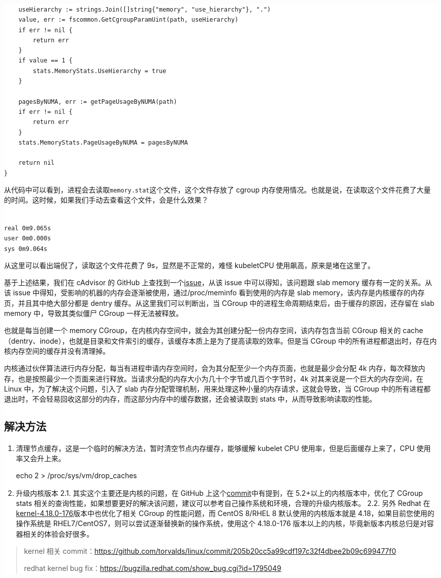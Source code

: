     	useHierarchy := strings.Join([]string{"memory", "use_hierarchy"}, ".")
    	value, err := fscommon.GetCgroupParamUint(path, useHierarchy)
    	if err != nil {
    		return err
    	}
    	if value == 1 {
    		stats.MemoryStats.UseHierarchy = true
    	}

    	pagesByNUMA, err := getPageUsageByNUMA(path)
    	if err != nil {
    		return err
    	}
    	stats.MemoryStats.PageUsageByNUMA = pagesByNUMA

    	return nil
    }

从代码中可以看到，进程会去读取`memory.stat`这个文件，这个文件存放了 cgroup 内存使用情况。也就是说，在读取这个文件花费了大量的时间。这时候，如果我们手动去查看这个文件，会是什么效果？

```

real 0m9.065s
user 0m0.000s
sys 0m9.064s
```

从这里可以看出端倪了，读取这个文件花费了 9s，显然是不正常的，难怪 kubeletCPU 使用飙高，原来是堵在这里了。

基于上述结果，我们在 cAdvisor 的 GitHub 上查找到一个[issue](https://github.com/google/cadvisor/issues/1774)，从该 issue 中可以得知，该问题跟 slab memory 缓存有一定的关系。从该 issue 中得知，受影响的机器的内存会逐渐被使用，通过/proc/meminfo 看到使用的内存是 slab memory，该内存是内核缓存的内存页，并且其中绝大部分都是 dentry 缓存。从这里我们可以判断出，当 CGroup 中的进程生命周期结束后，由于缓存的原因，还存留在 slab memory 中，导致其类似僵尸 CGroup 一样无法被释放。

也就是每当创建一个 memory CGroup，在内核内存空间中，就会为其创建分配一份内存空间，该内存包含当前 CGroup 相关的 cache（dentry、inode），也就是目录和文件索引的缓存，该缓存本质上是为了提高读取的效率。但是当 CGroup 中的所有进程都退出时，存在内核内存空间的缓存并没有清理掉。

内核通过伙伴算法进行内存分配，每当有进程申请内存空间时，会为其分配至少一个内存页面，也就是最少会分配 4k 内存，每次释放内存，也是按照最少一个页面来进行释放。当请求分配的内存大小为几十个字节或几百个字节时，4k 对其来说是一个巨大的内存空间，在 Linux 中，为了解决这个问题，引入了 slab 内存分配管理机制，用来处理这种小量的内存请求，这就会导致，当 CGroup 中的所有进程都退出时，不会轻易回收这部分的内存，而这部分内存中的缓存数据，还会被读取到 stats 中，从而导致影响读取的性能。

## 解决方法

1. 清理节点缓存，这是一个临时的解决方法，暂时清空节点内存缓存，能够缓解 kubelet CPU 使用率，但是后面缓存上来了，CPU 使用率又会升上来。



    echo 2 > /proc/sys/vm/drop_caches

2. 升级内核版本
   2.1. 其实这个主要还是内核的问题，在 GitHub 上这个[commit](https://github.com/torvalds/linux/commit/205b20cc5a99cdf197c32f4dbee2b09c699477f0)中有提到，在 5.2+以上的内核版本中，优化了 CGroup stats 相关的查询性能，如果想要更好的解决该问题，建议可以参考自己操作系统和环境，合理的升级内核版本。
   2.2. 另外 Redhat 在[kernel-4.18.0-176](https://bugzilla.redhat.com/show_bug.cgi?id=1795049)版本中也优化了相关 CGroup 的性能问题，而 CentOS 8/RHEL 8 默认使用的内核版本就是 4.18，如果目前您使用的操作系统是 RHEL7/CentOS7，则可以尝试逐渐替换新的操作系统，使用这个 4.18.0-176 版本以上的内核，毕竟新版本内核总归是对容器相关的体验会好很多。

> kernel 相关 commit：<https://github.com/torvalds/linux/commit/205b20cc5a99cdf197c32f4dbee2b09c699477f0>
>
> redhat kernel bug fix：<https://bugzilla.redhat.com/show_bug.cgi?id=1795049>

